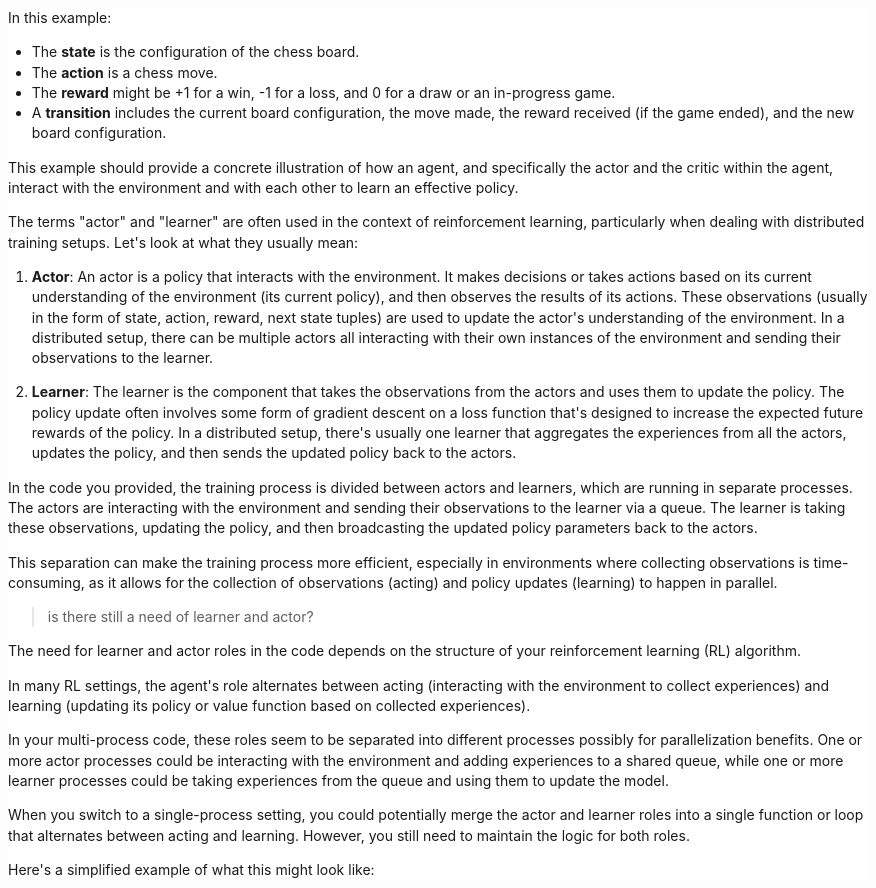 In this example:

- The **state** is the configuration of the chess board.
- The **action** is a chess move.
- The **reward** might be +1 for a win, -1 for a loss, and 0 for a draw or an in-progress game.
- A **transition** includes the current board configuration, the move made, the reward received (if the game ended), and the new board configuration.

This example should provide a concrete illustration of how an agent, and specifically the actor and the critic within the agent, interact with the environment and with each other to learn an effective policy.


The terms "actor" and "learner" are often used in the context of reinforcement learning, particularly when dealing with distributed training setups. Let's look at what they usually mean:

1. **Actor**: An actor is a policy that interacts with the environment. It makes decisions or takes actions based on its current understanding of the environment (its current policy), and then observes the results of its actions. These observations (usually in the form of state, action, reward, next state tuples) are used to update the actor's understanding of the environment. In a distributed setup, there can be multiple actors all interacting with their own instances of the environment and sending their observations to the learner.

2. **Learner**: The learner is the component that takes the observations from the actors and uses them to update the policy. The policy update often involves some form of gradient descent on a loss function that's designed to increase the expected future rewards of the policy. In a distributed setup, there's usually one learner that aggregates the experiences from all the actors, updates the policy, and then sends the updated policy back to the actors.

In the code you provided, the training process is divided between actors and learners, which are running in separate processes. The actors are interacting with the environment and sending their observations to the learner via a queue. The learner is taking these observations, updating the policy, and then broadcasting the updated policy parameters back to the actors.

This separation can make the training process more efficient, especially in environments where collecting observations is time-consuming, as it allows for the collection of observations (acting) and policy updates (learning) to happen in parallel.

> is there still a need of learner and actor?

The need for learner and actor roles in the code depends on the structure of your reinforcement learning (RL) algorithm. 

In many RL settings, the agent's role alternates between acting (interacting with the environment to collect experiences) and learning (updating its policy or value function based on collected experiences). 

In your multi-process code, these roles seem to be separated into different processes possibly for parallelization benefits. One or more actor processes could be interacting with the environment and adding experiences to a shared queue, while one or more learner processes could be taking experiences from the queue and using them to update the model. 

When you switch to a single-process setting, you could potentially merge the actor and learner roles into a single function or loop that alternates between acting and learning. However, you still need to maintain the logic for both roles. 

Here's a simplified example of what this might look like:
